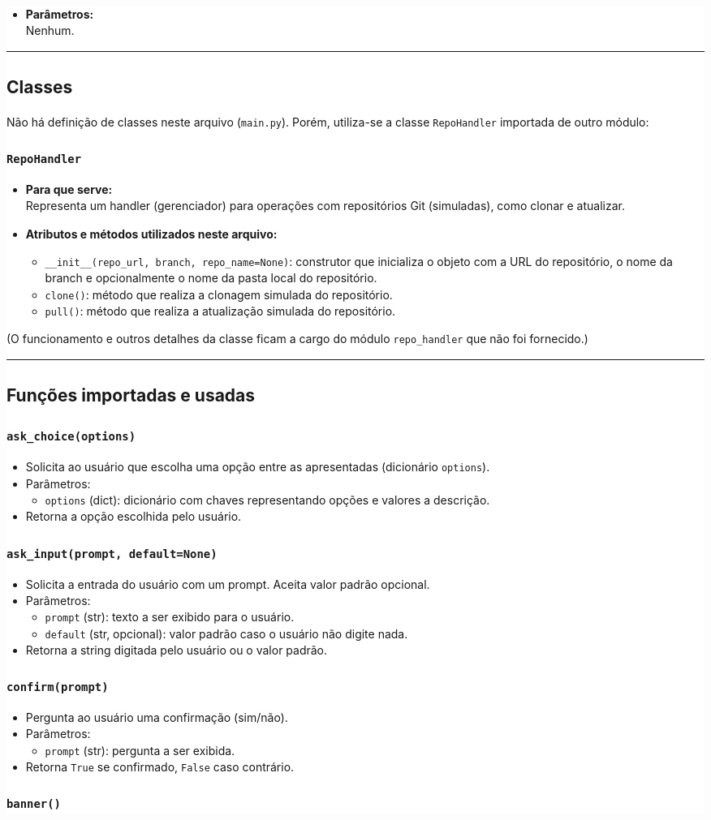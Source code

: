 - **Parâmetros:**  
  Nenhum.

---

## Classes

Não há definição de classes neste arquivo (`main.py`). Porém, utiliza-se a classe `RepoHandler` importada de outro módulo:

### `RepoHandler`

- **Para que serve:**  
  Representa um handler (gerenciador) para operações com repositórios Git (simuladas), como clonar e atualizar.

- **Atributos e métodos utilizados neste arquivo:**  
  - `__init__(repo_url, branch, repo_name=None)`: construtor que inicializa o objeto com a URL do repositório, o nome da branch e opcionalmente o nome da pasta local do repositório.  
  - `clone()`: método que realiza a clonagem simulada do repositório.  
  - `pull()`: método que realiza a atualização simulada do repositório.

(O funcionamento e outros detalhes da classe ficam a cargo do módulo `repo_handler` que não foi fornecido.)

---

## Funções importadas e usadas

### `ask_choice(options)`

- Solicita ao usuário que escolha uma opção entre as apresentadas (dicionário `options`).  
- Parâmetros:  
  - `options` (dict): dicionário com chaves representando opções e valores a descrição.  
- Retorna a opção escolhida pelo usuário.

### `ask_input(prompt, default=None)`

- Solicita a entrada do usuário com um prompt. Aceita valor padrão opcional.  
- Parâmetros:  
  - `prompt` (str): texto a ser exibido para o usuário.  
  - `default` (str, opcional): valor padrão caso o usuário não digite nada.  
- Retorna a string digitada pelo usuário ou o valor padrão.

### `confirm(prompt)`

- Pergunta ao usuário uma confirmação (sim/não).  
- Parâmetros:  
  - `prompt` (str): pergunta a ser exibida.  
- Retorna `True` se confirmado, `False` caso contrário.

### `banner()`
